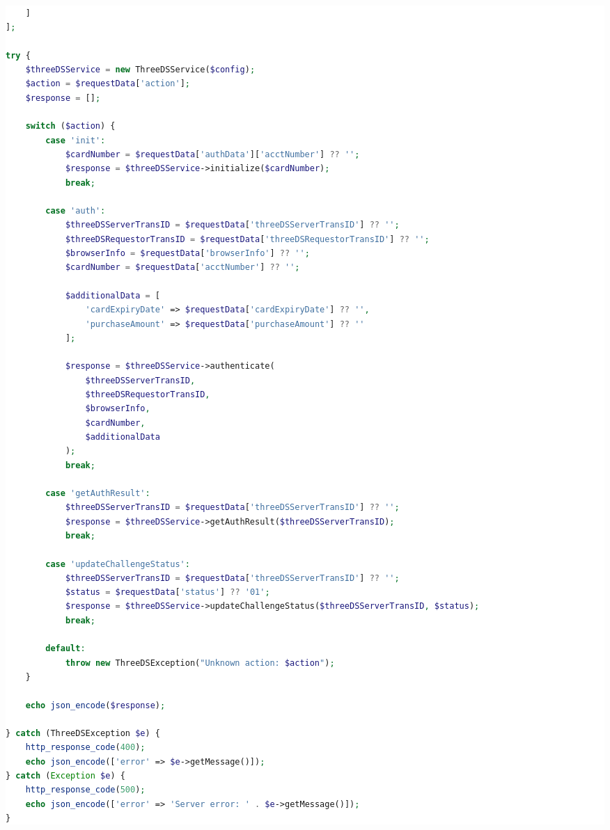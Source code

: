 ```php
    ]
];

try {
    $threeDSService = new ThreeDSService($config);
    $action = $requestData['action'];
    $response = [];

    switch ($action) {
        case 'init':
            $cardNumber = $requestData['authData']['acctNumber'] ?? '';
            $response = $threeDSService->initialize($cardNumber);
            break;

        case 'auth':
            $threeDSServerTransID = $requestData['threeDSServerTransID'] ?? '';
            $threeDSRequestorTransID = $requestData['threeDSRequestorTransID'] ?? '';
            $browserInfo = $requestData['browserInfo'] ?? '';
            $cardNumber = $requestData['acctNumber'] ?? '';

            $additionalData = [
                'cardExpiryDate' => $requestData['cardExpiryDate'] ?? '',
                'purchaseAmount' => $requestData['purchaseAmount'] ?? ''
            ];

            $response = $threeDSService->authenticate(
                $threeDSServerTransID,
                $threeDSRequestorTransID,
                $browserInfo,
                $cardNumber,
                $additionalData
            );
            break;

        case 'getAuthResult':
            $threeDSServerTransID = $requestData['threeDSServerTransID'] ?? '';
            $response = $threeDSService->getAuthResult($threeDSServerTransID);
            break;

        case 'updateChallengeStatus':
            $threeDSServerTransID = $requestData['threeDSServerTransID'] ?? '';
            $status = $requestData['status'] ?? '01';
            $response = $threeDSService->updateChallengeStatus($threeDSServerTransID, $status);
            break;

        default:
            throw new ThreeDSException("Unknown action: $action");
    }

    echo json_encode($response);

} catch (ThreeDSException $e) {
    http_response_code(400);
    echo json_encode(['error' => $e->getMessage()]);
} catch (Exception $e) {
    http_response_code(500);
    echo json_encode(['error' => 'Server error: ' . $e->getMessage()]);
}
```
